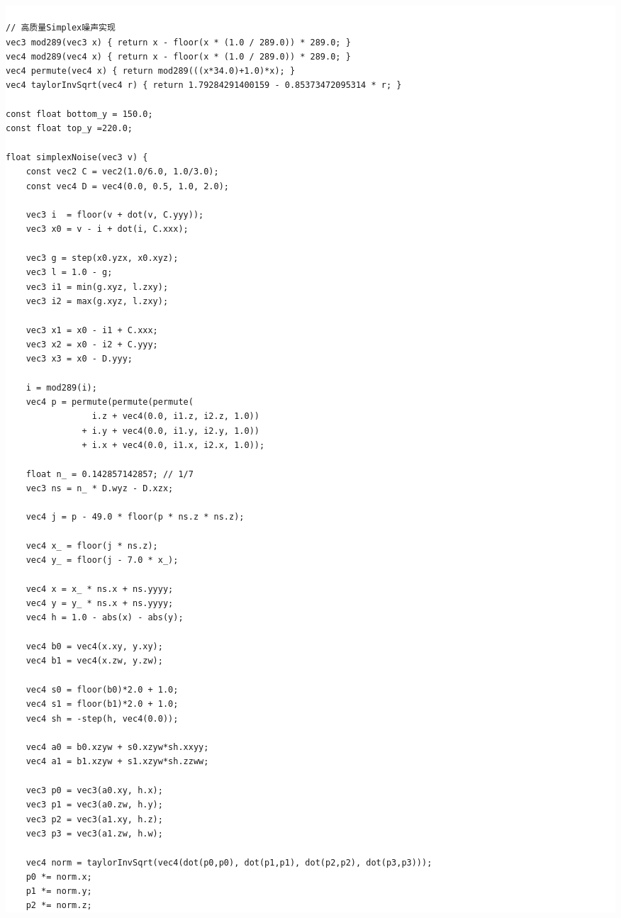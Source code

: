 ```

// 高质量Simplex噪声实现
vec3 mod289(vec3 x) { return x - floor(x * (1.0 / 289.0)) * 289.0; }
vec4 mod289(vec4 x) { return x - floor(x * (1.0 / 289.0)) * 289.0; }
vec4 permute(vec4 x) { return mod289(((x*34.0)+1.0)*x); }
vec4 taylorInvSqrt(vec4 r) { return 1.79284291400159 - 0.85373472095314 * r; }

const float bottom_y = 150.0;
const float top_y =220.0;

float simplexNoise(vec3 v) {
    const vec2 C = vec2(1.0/6.0, 1.0/3.0);
    const vec4 D = vec4(0.0, 0.5, 1.0, 2.0);

    vec3 i  = floor(v + dot(v, C.yyy));
    vec3 x0 = v - i + dot(i, C.xxx);

    vec3 g = step(x0.yzx, x0.xyz);
    vec3 l = 1.0 - g;
    vec3 i1 = min(g.xyz, l.zxy);
    vec3 i2 = max(g.xyz, l.zxy);

    vec3 x1 = x0 - i1 + C.xxx;
    vec3 x2 = x0 - i2 + C.yyy;
    vec3 x3 = x0 - D.yyy;

    i = mod289(i);
    vec4 p = permute(permute(permute(
                 i.z + vec4(0.0, i1.z, i2.z, 1.0))
               + i.y + vec4(0.0, i1.y, i2.y, 1.0))
               + i.x + vec4(0.0, i1.x, i2.x, 1.0));

    float n_ = 0.142857142857; // 1/7
    vec3 ns = n_ * D.wyz - D.xzx;

    vec4 j = p - 49.0 * floor(p * ns.z * ns.z);

    vec4 x_ = floor(j * ns.z);
    vec4 y_ = floor(j - 7.0 * x_);

    vec4 x = x_ * ns.x + ns.yyyy;
    vec4 y = y_ * ns.x + ns.yyyy;
    vec4 h = 1.0 - abs(x) - abs(y);

    vec4 b0 = vec4(x.xy, y.xy);
    vec4 b1 = vec4(x.zw, y.zw);

    vec4 s0 = floor(b0)*2.0 + 1.0;
    vec4 s1 = floor(b1)*2.0 + 1.0;
    vec4 sh = -step(h, vec4(0.0));

    vec4 a0 = b0.xzyw + s0.xzyw*sh.xxyy;
    vec4 a1 = b1.xzyw + s1.xzyw*sh.zzww;

    vec3 p0 = vec3(a0.xy, h.x);
    vec3 p1 = vec3(a0.zw, h.y);
    vec3 p2 = vec3(a1.xy, h.z);
    vec3 p3 = vec3(a1.zw, h.w);

    vec4 norm = taylorInvSqrt(vec4(dot(p0,p0), dot(p1,p1), dot(p2,p2), dot(p3,p3)));
    p0 *= norm.x;
    p1 *= norm.y;
    p2 *= norm.z;
```